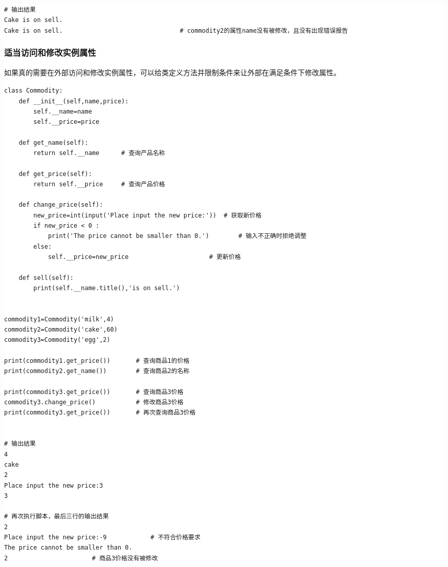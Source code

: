 ```
# 输出结果
Cake is on sell.
Cake is on sell.								# commodity2的属性name没有被修改，且没有出现错误报告
```

### 适当访问和修改实例属性
如果真的需要在外部访问和修改实例属性，可以给类定义方法并限制条件来让外部在满足条件下修改属性。
```
class Commodity:
    def __init__(self,name,price):
        self.__name=name
        self.__price=price

    def get_name(self):
        return self.__name		# 查询产品名称

    def get_price(self):
        return self.__price		# 查询产品价格

    def change_price(self):
        new_price=int(input('Place input the new price:'))	# 获取新价格
        if new_price < 0 :
            print('The price cannot be smaller than 0.')		# 输入不正确时拒绝调整	
        else:
            self.__price=new_price						# 更新价格

    def sell(self):
        print(self.__name.title(),'is on sell.')


commodity1=Commodity('milk',4)
commodity2=Commodity('cake',60)
commodity3=Commodity('egg',2)

print(commodity1.get_price())		# 查询商品1的价格
print(commodity2.get_name())		# 查询商品2的名称

print(commodity3.get_price())		# 查询商品3价格
commodity3.change_price()			# 修改商品3价格
print(commodity3.get_price())		# 再次查询商品3价格


# 输出结果
4
cake
2
Place input the new price:3
3

# 再次执行脚本，最后三行的输出结果
2
Place input the new price:-9			# 不符合价格要求
The price cannot be smaller than 0.
2						# 商品3价格没有被修改
```
